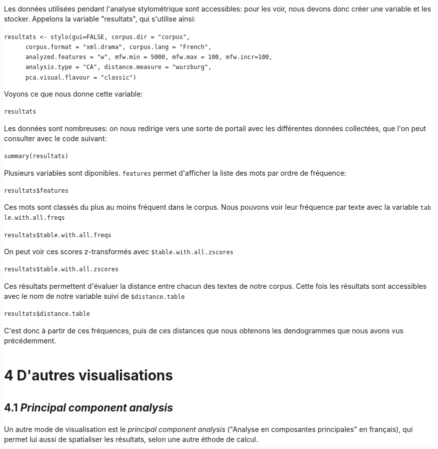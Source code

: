 Les données utilisées pendant l'analyse stylométrique sont accessibles: pour les voir, nous devons donc créer une variable et les stocker. Appelons la variable "resultats", qui s'utilise ainsi:

```{r}
resultats <- stylo(gui=FALSE, corpus.dir = "corpus",
      corpus.format = "xml.drama", corpus.lang = "French",
      analyzed.features = "w", mfw.min = 5000, mfw.max = 100, mfw.incr=100,
      analysis.type = "CA", distance.measure = "wurzburg",
      pca.visual.flavour = "classic")
```

Voyons ce que nous donne cette variable:

```{r}
resultats
```

Les données sont nombreuses: on nous redirige vers une sorte de portail avec les différentes données collectées, que l'on peut consulter avec le code suivant:

```{r}
summary(resultats)
```

Plusieurs variables sont diponibles. `features` permet d'afficher la liste des mots par ordre de fréquence:

```{r}
resultats$features
```

Ces mots sont classés du plus au moins fréquent dans le corpus. Nous pouvons voir leur fréquence par texte avec la variable `table.with.all.freqs`

```{r}
resultats$table.with.all.freqs
```

On peut voir ces scores z-transformés avec `$table.with.all.zscores`

```{r}
resultats$table.with.all.zscores
```

Ces résultats permettent d'évaluer la distance entre chacun des textes de notre corpus. Cette fois les résultats sont accessibles avec le nom de notre variable suivi de `$distance.table`

```{r}
resultats$distance.table
```

C'est donc à partir de ces fréquences, puis de ces distances que nous obtenons les dendogrammes que nous avons vus précédemment.

# 4 D'autres visualisations

## 4.1 *Principal component analysis*

Un autre mode de visualisation est le *principal component analysis* ("Analyse en composantes principales" en français), qui permet lui aussi de spatialiser les résultats, selon une autre éthode de calcul.
